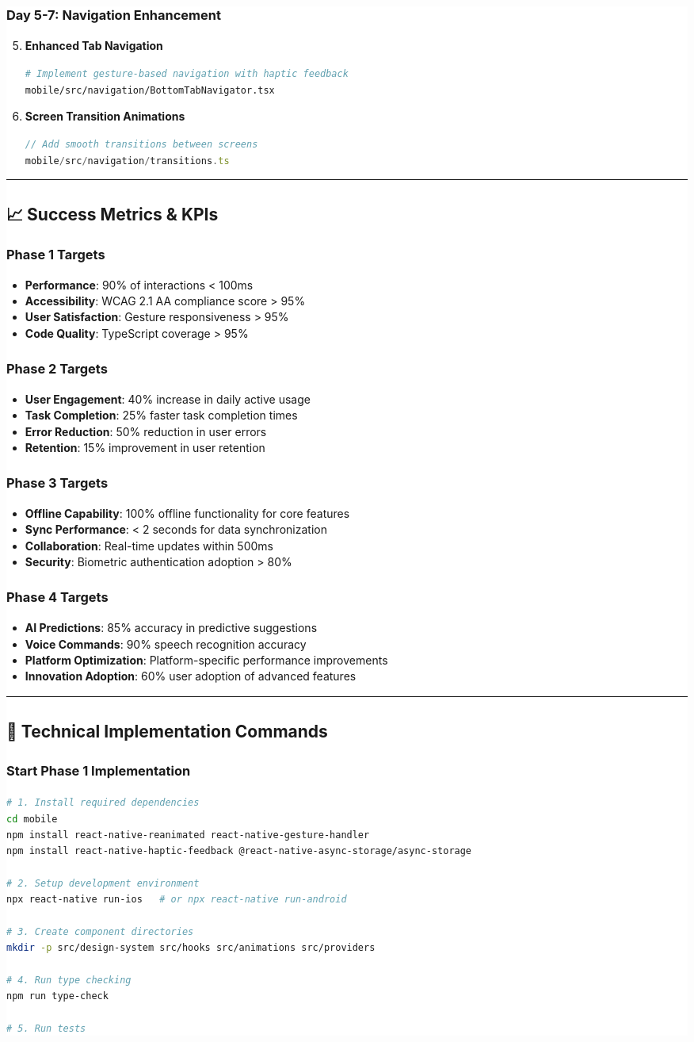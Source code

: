 ### **Day 5-7: Navigation Enhancement**
5. **Enhanced Tab Navigation**
   ```bash
   # Implement gesture-based navigation with haptic feedback
   mobile/src/navigation/BottomTabNavigator.tsx
   ```

6. **Screen Transition Animations**
   ```typescript
   // Add smooth transitions between screens
   mobile/src/navigation/transitions.ts
   ```

---

## 📈 **Success Metrics & KPIs**

### **Phase 1 Targets**
- **Performance**: 90% of interactions < 100ms
- **Accessibility**: WCAG 2.1 AA compliance score > 95%
- **User Satisfaction**: Gesture responsiveness > 95%
- **Code Quality**: TypeScript coverage > 95%

### **Phase 2 Targets**
- **User Engagement**: 40% increase in daily active usage
- **Task Completion**: 25% faster task completion times
- **Error Reduction**: 50% reduction in user errors
- **Retention**: 15% improvement in user retention

### **Phase 3 Targets**
- **Offline Capability**: 100% offline functionality for core features
- **Sync Performance**: < 2 seconds for data synchronization
- **Collaboration**: Real-time updates within 500ms
- **Security**: Biometric authentication adoption > 80%

### **Phase 4 Targets**
- **AI Predictions**: 85% accuracy in predictive suggestions
- **Voice Commands**: 90% speech recognition accuracy
- **Platform Optimization**: Platform-specific performance improvements
- **Innovation Adoption**: 60% user adoption of advanced features

---

## 🔧 **Technical Implementation Commands**

### **Start Phase 1 Implementation**
```bash
# 1. Install required dependencies
cd mobile
npm install react-native-reanimated react-native-gesture-handler
npm install react-native-haptic-feedback @react-native-async-storage/async-storage

# 2. Setup development environment
npx react-native run-ios   # or npx react-native run-android

# 3. Create component directories
mkdir -p src/design-system src/hooks src/animations src/providers

# 4. Run type checking
npm run type-check

# 5. Run tests
```